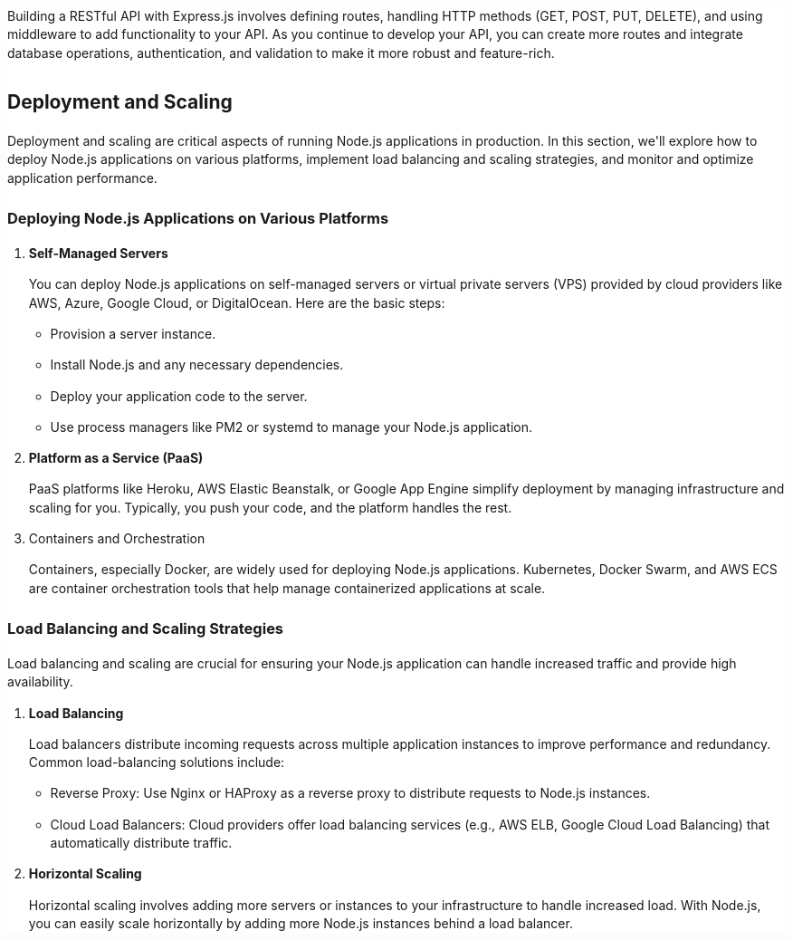 Building a RESTful API with Express.js involves defining routes, handling HTTP methods (GET, POST, PUT, DELETE), and using middleware to add functionality to your API. As you continue to develop your API, you can create more routes and integrate database operations, authentication, and validation to make it more robust and feature-rich.

## Deployment and Scaling

Deployment and scaling are critical aspects of running Node.js applications in production. In this section, we'll explore how to deploy Node.js applications on various platforms, implement load balancing and scaling strategies, and monitor and optimize application performance.

### Deploying Node.js Applications on Various Platforms

1. **Self-Managed Servers**

    You can deploy Node.js applications on self-managed servers or virtual private servers (VPS) provided by cloud providers like AWS, Azure, Google Cloud, or DigitalOcean. Here are the basic steps:

    - Provision a server instance.
    - Install Node.js and any necessary dependencies.

    - Deploy your application code to the server.

    - Use process managers like PM2 or systemd to manage your Node.js application.

2. **Platform as a Service (PaaS)**

    PaaS platforms like Heroku, AWS Elastic Beanstalk, or Google App Engine simplify deployment by managing infrastructure and scaling for you. Typically, you push your code, and the platform handles the rest.

3. Containers and Orchestration

    Containers, especially Docker, are widely used for deploying Node.js applications. Kubernetes, Docker Swarm, and AWS ECS are container orchestration tools that help manage containerized applications at scale.

### Load Balancing and Scaling Strategies

Load balancing and scaling are crucial for ensuring your Node.js application can handle increased traffic and provide high availability.

1. **Load Balancing**

    Load balancers distribute incoming requests across multiple application instances to improve performance and redundancy. Common load-balancing solutions include:

    - Reverse Proxy: Use Nginx or HAProxy as a reverse proxy to distribute requests to Node.js instances.

    - Cloud Load Balancers: Cloud providers offer load balancing services (e.g., AWS ELB, Google Cloud Load Balancing) that automatically distribute traffic.

2. **Horizontal Scaling**

    Horizontal scaling involves adding more servers or instances to your infrastructure to handle increased load. With Node.js, you can easily scale horizontally by adding more Node.js instances behind a load balancer.
